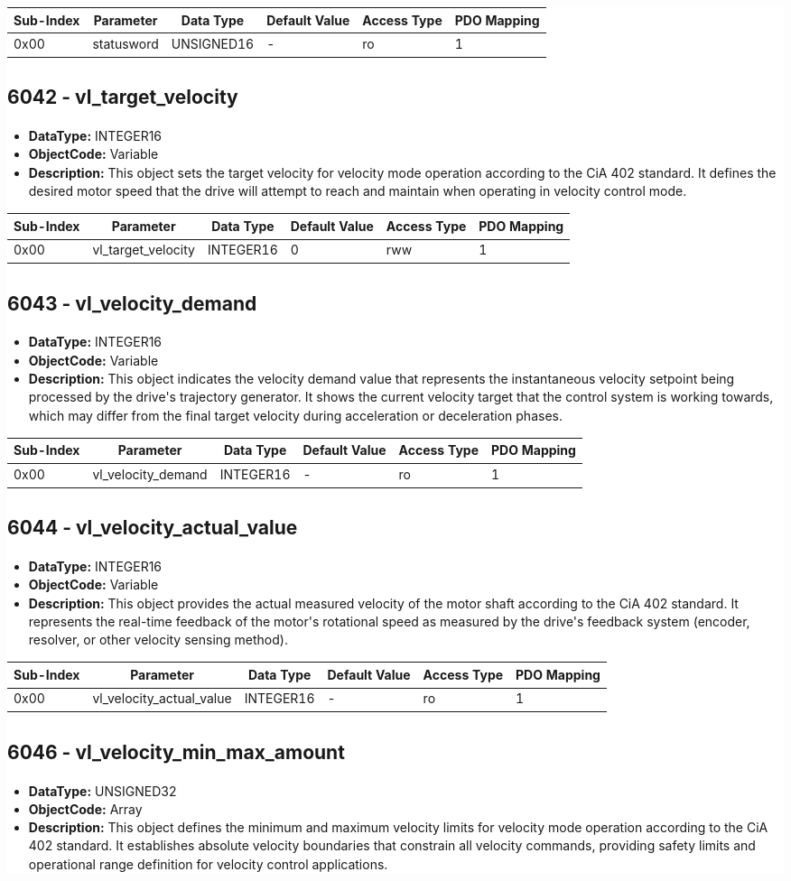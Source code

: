 | Sub-Index | Parameter | Data Type | Default Value | Access Type | PDO Mapping |
|-----------|-----------|-----------|---------------|-------------|-------------|
| 0x00 | statusword | UNSIGNED16 | - | ro | 1 |

## 6042 - vl_target_velocity

- **DataType:** INTEGER16
- **ObjectCode:** Variable
- **Description:** This object sets the target velocity for velocity mode operation according to the CiA 402 standard. It defines the desired motor speed that the drive will attempt to reach and maintain when operating in velocity control mode.

| Sub-Index | Parameter | Data Type | Default Value | Access Type | PDO Mapping |
|-----------|-----------|-----------|---------------|-------------|-------------|
| 0x00 | vl_target_velocity | INTEGER16 | 0 | rww | 1 |

## 6043 - vl_velocity_demand

- **DataType:** INTEGER16
- **ObjectCode:** Variable
- **Description:** This object indicates the velocity demand value that represents the instantaneous velocity setpoint being processed by the drive's trajectory generator. It shows the current velocity target that the control system is working towards, which may differ from the final target velocity during acceleration or deceleration phases.

| Sub-Index | Parameter | Data Type | Default Value | Access Type | PDO Mapping |
|-----------|-----------|-----------|---------------|-------------|-------------|
| 0x00 | vl_velocity_demand | INTEGER16 | - | ro | 1 |

## 6044 - vl_velocity_actual_value

- **DataType:** INTEGER16
- **ObjectCode:** Variable
- **Description:** This object provides the actual measured velocity of the motor shaft according to the CiA 402 standard. It represents the real-time feedback of the motor's rotational speed as measured by the drive's feedback system (encoder, resolver, or other velocity sensing method).

| Sub-Index | Parameter | Data Type | Default Value | Access Type | PDO Mapping |
|-----------|-----------|-----------|---------------|-------------|-------------|
| 0x00 | vl_velocity_actual_value | INTEGER16 | - | ro | 1 |

## 6046 - vl_velocity_min_max_amount

- **DataType:** UNSIGNED32
- **ObjectCode:** Array
- **Description:** This object defines the minimum and maximum velocity limits for velocity mode operation according to the CiA 402 standard. It establishes absolute velocity boundaries that constrain all velocity commands, providing safety limits and operational range definition for velocity control applications.
